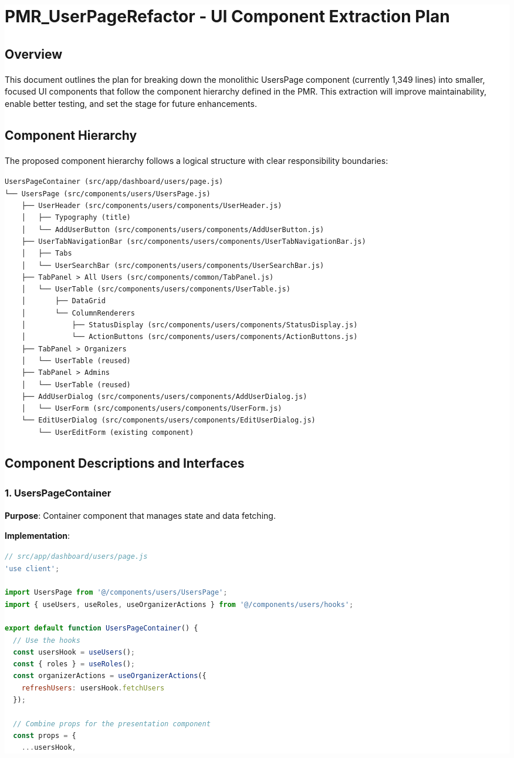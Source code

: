 # PMR_UserPageRefactor - UI Component Extraction Plan

## Overview

This document outlines the plan for breaking down the monolithic UsersPage component (currently 1,349 lines) into smaller, focused UI components that follow the component hierarchy defined in the PMR. This extraction will improve maintainability, enable better testing, and set the stage for future enhancements.

## Component Hierarchy

The proposed component hierarchy follows a logical structure with clear responsibility boundaries:

```
UsersPageContainer (src/app/dashboard/users/page.js)
└── UsersPage (src/components/users/UsersPage.js)
    ├── UserHeader (src/components/users/components/UserHeader.js)
    │   ├── Typography (title)
    │   └── AddUserButton (src/components/users/components/AddUserButton.js)
    ├── UserTabNavigationBar (src/components/users/components/UserTabNavigationBar.js)
    │   ├── Tabs
    │   └── UserSearchBar (src/components/users/components/UserSearchBar.js)
    ├── TabPanel > All Users (src/components/common/TabPanel.js)
    │   └── UserTable (src/components/users/components/UserTable.js)
    │       ├── DataGrid
    │       └── ColumnRenderers
    │           ├── StatusDisplay (src/components/users/components/StatusDisplay.js)
    │           └── ActionButtons (src/components/users/components/ActionButtons.js)
    ├── TabPanel > Organizers
    │   └── UserTable (reused)
    ├── TabPanel > Admins
    │   └── UserTable (reused)
    ├── AddUserDialog (src/components/users/components/AddUserDialog.js)
    │   └── UserForm (src/components/users/components/UserForm.js)
    └── EditUserDialog (src/components/users/components/EditUserDialog.js)
        └── UserEditForm (existing component)
```

## Component Descriptions and Interfaces

### 1. UsersPageContainer

**Purpose**: Container component that manages state and data fetching.

**Implementation**:
```jsx
// src/app/dashboard/users/page.js
'use client';

import UsersPage from '@/components/users/UsersPage';
import { useUsers, useRoles, useOrganizerActions } from '@/components/users/hooks';

export default function UsersPageContainer() {
  // Use the hooks
  const usersHook = useUsers();
  const { roles } = useRoles();
  const organizerActions = useOrganizerActions({
    refreshUsers: usersHook.fetchUsers
  });

  // Combine props for the presentation component
  const props = {
    ...usersHook,
```